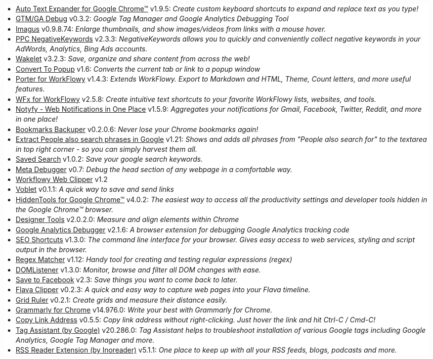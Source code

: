  - [Auto Text Expander for Google Chrome™](https://chrome.google.com/webstore/detail/iibninhmiggehlcdolcilmhacighjamp) v1.9.5: *Create custom keyboard shortcuts to expand and replace text as you type!*
 - [GTM/GA Debug](https://chrome.google.com/webstore/detail/ilnpmccnfdjdjjikgkefkcegefikecdc) v0.3.2: *Google Tag Manager and Google Analytics Debugging Tool*
 - [Imagus](https://chrome.google.com/webstore/detail/immpkjjlgappgfkkfieppnmlhakdmaab) v0.9.8.74: *Enlarge thumbnails, and show images/videos from links with a mouse hover.*
 - [PPC NegativeKeywords](https://chrome.google.com/webstore/detail/ioacklpianhpecnbdbcacpenafeijjga) v2.3.3: *NegativeKeywords allows you to quickly and conveniently collect negative keywords in your AdWords, Analytics, Bing Ads accounts.*
 - [Wakelet](https://chrome.google.com/webstore/detail/iomokcfebnfiflpgcpcijfkfmafgkjgh) v3.2.3: *Save, organize and share content from across the web!*
 - [Convert To Popup](https://chrome.google.com/webstore/detail/ipbclffpmnocdigdcpmahfmdlibcggal) v1.6: *Converts the current tab or link to a popup window*
 - [Porter for WorkFlowy](https://chrome.google.com/webstore/detail/jbcgipgkafpibecoejadaebkkbjnbcaj) v1.4.3: *Extends WorkFlowy. Export to Markdown and HTML, Theme, Count letters, and more useful features.*
 - [WFx for WorkFlowy](https://chrome.google.com/webstore/detail/jbehgpdjkcconnaagjhddddfdajbpfhi) v2.5.8: *Create intuitive text shortcuts to your favorite WorkFlowy lists, websites, and tools.*
 - [Notyfy - Web Notifications in One Place](https://chrome.google.com/webstore/detail/jchnjaoenbpjjnfgnfhfljcdfhmpljic) v1.5.9: *Aggregates your notifications for Gmail, Facebook, Twitter, Reddit, and more in one place!*
 - [Bookmarks Backuper](https://chrome.google.com/webstore/detail/jdcbhaadjnkcdklbjkmgbpjaoonekpjd) v0.2.0.6: *Never lose your Chrome bookmarks again!*
 - [Extract People also search phrases in Google](https://chrome.google.com/webstore/detail/jepjhbfaflooeafdniebnnjfdpcdkejd) v1.21: *Shows and adds all phrases from "People also search for" to the textarea in top right corner - so you can simply harvest them all.*
 - [Saved Search](https://chrome.google.com/webstore/detail/jflpdngeeiboimjmmcfbkkckcaimafbj) v1.0.2: *Save your google search keywords.*
 - [Meta Debugger](https://chrome.google.com/webstore/detail/jfpdemgdamgplelnlmaecbonkfgfgomp) v0.7: *Debug the head section of any webpage in a comfortable way.*
 - [Workflowy Web Clipper](https://chrome.google.com/webstore/detail/jgapgnoonjgchibeajphaejhabcnklbn) v1.2
 - [Voblet](https://chrome.google.com/webstore/detail/jgnennkfpahpjpbmbbodaipgoilccmco) v0.1.1: *A quick way to save and send links*
 - [HiddenTools for Google Chrome™](https://chrome.google.com/webstore/detail/jhcdplpmjpchlfjfihdpimbakifjnnda) v4.0.2: *The easiest way to access all the productivity settings and developer tools hidden in the Google Chrome™ browser.*
 - [Designer Tools](https://chrome.google.com/webstore/detail/jiiidpmjdakhbgkbdchmhmnfbdebfnhp) v2.0.2.0: *Measure and align elements within Chrome*
 - [Google Analytics Debugger](https://chrome.google.com/webstore/detail/jiokjpcfnipnicblkgdklknjjeohnfln) v2.1.6: *A browser extension for debugging Google Analytics tracking code*
 - [SEO Shortcuts](https://chrome.google.com/webstore/detail/jkkkmikjgkdljhmpnjajedkngkgefejf) v1.3.0: *The command line interface for your browser. Gives easy access to web services, styling and script output in the browser.*
 - [Regex Matcher](https://chrome.google.com/webstore/detail/jkokpkcggnifdedpaicbjcapmhiecjjk) v1.12: *Handy tool for creating and testing regular expressions (regex)*
 - [DOMListener](https://chrome.google.com/webstore/detail/jlfdgnlpibogjanomigieemaembjeolj) v1.3.0: *Monitor, browse and filter all DOM changes with ease.*
 - [Save to Facebook](https://chrome.google.com/webstore/detail/jmfikkaogpplgnfjmbjdpalkhclendgd) v2.3: *Save things you want to come back to later.*
 - [Flava Clipper](https://chrome.google.com/webstore/detail/jnpejdnkidnilbdgonnnnpbahhhlkheo) v0.2.3: *A quick and easy way to capture web pages into your Flava timeline.*
 - [Grid Ruler](https://chrome.google.com/webstore/detail/joadogiaiabhmggdifljlpkclnpfncmj) v0.2.1: *Create grids and measure their distance easily.*
 - [Grammarly for Chrome](https://chrome.google.com/webstore/detail/kbfnbcaeplbcioakkpcpgfkobkghlhen) v14.976.0: *Write your best with Grammarly for Chrome.*
 - [Copy Link Address](https://chrome.google.com/webstore/detail/kdejdkdjdoabfihpcjmgjebcpfbhepmh) v0.5.5: *Copy link address without right-clicking. Just hover the link and hit Ctrl-C / Cmd-C!*
 - [Tag Assistant (by Google)](https://chrome.google.com/webstore/detail/kejbdjndbnbjgmefkgdddjlbokphdefk) v20.286.0: *Tag Assistant helps to troubleshoot installation of various Google tags including Google Analytics, Google Tag Manager and more.*
 - [RSS Reader Extension (by Inoreader)](https://chrome.google.com/webstore/detail/kfimphpokifbjgmjflanmfeppcjimgah) v5.1.1: *One place to keep up with all your RSS feeds, blogs, podcasts and more.*